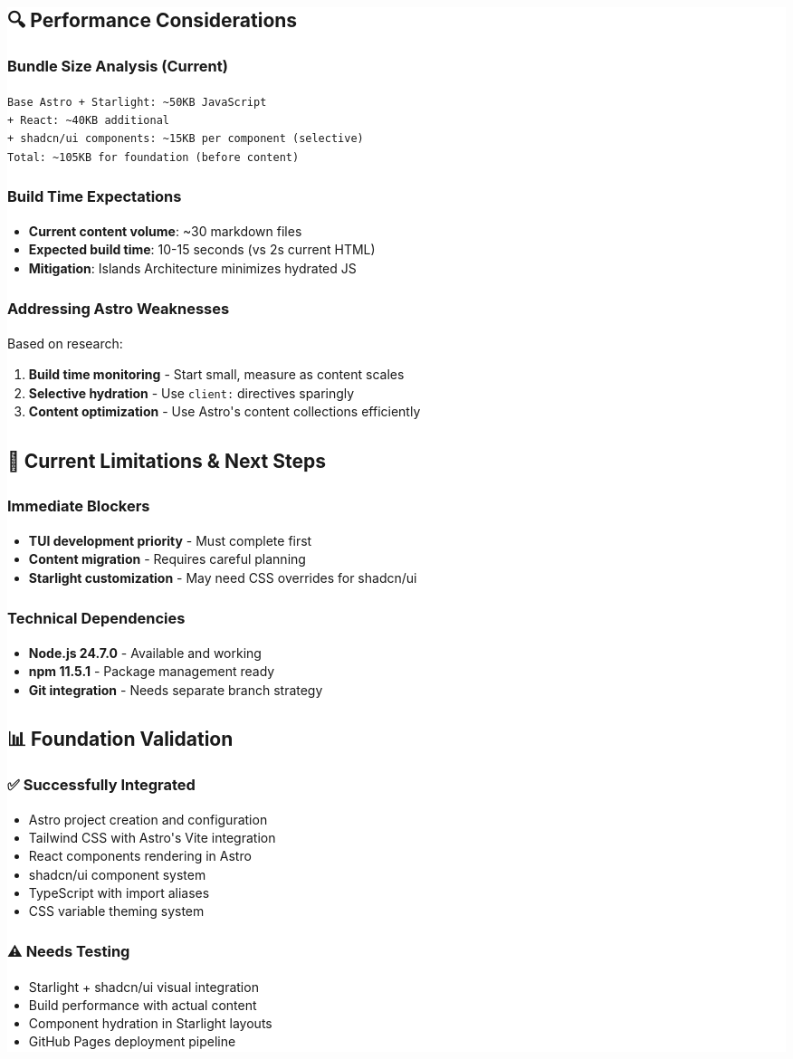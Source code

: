 ## 🔍 Performance Considerations

### **Bundle Size Analysis (Current)**
```
Base Astro + Starlight: ~50KB JavaScript
+ React: ~40KB additional
+ shadcn/ui components: ~15KB per component (selective)
Total: ~105KB for foundation (before content)
```

### **Build Time Expectations**
- **Current content volume**: ~30 markdown files
- **Expected build time**: 10-15 seconds (vs 2s current HTML)
- **Mitigation**: Islands Architecture minimizes hydrated JS

### **Addressing Astro Weaknesses**
Based on research:
1. **Build time monitoring** - Start small, measure as content scales
2. **Selective hydration** - Use `client:` directives sparingly
3. **Content optimization** - Use Astro's content collections efficiently

## 🚧 Current Limitations & Next Steps

### **Immediate Blockers**
- **TUI development priority** - Must complete first
- **Content migration** - Requires careful planning
- **Starlight customization** - May need CSS overrides for shadcn/ui

### **Technical Dependencies**
- **Node.js 24.7.0** - Available and working
- **npm 11.5.1** - Package management ready
- **Git integration** - Needs separate branch strategy

## 📊 Foundation Validation

### **✅ Successfully Integrated**
- Astro project creation and configuration
- Tailwind CSS with Astro's Vite integration
- React components rendering in Astro
- shadcn/ui component system
- TypeScript with import aliases
- CSS variable theming system

### **⚠️ Needs Testing**
- Starlight + shadcn/ui visual integration
- Build performance with actual content
- Component hydration in Starlight layouts
- GitHub Pages deployment pipeline
